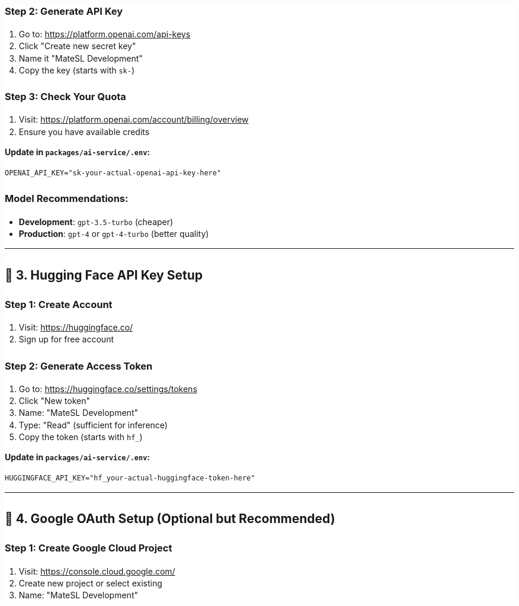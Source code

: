 ### Step 2: Generate API Key

1. Go to: https://platform.openai.com/api-keys
2. Click "Create new secret key"
3. Name it "MateSL Development"
4. Copy the key (starts with `sk-`)

### Step 3: Check Your Quota

1. Visit: https://platform.openai.com/account/billing/overview
2. Ensure you have available credits

**Update in `packages/ai-service/.env`:**

```env
OPENAI_API_KEY="sk-your-actual-openai-api-key-here"
```

### Model Recommendations:

- **Development**: `gpt-3.5-turbo` (cheaper)
- **Production**: `gpt-4` or `gpt-4-turbo` (better quality)

---

## 🤗 3. Hugging Face API Key Setup

### Step 1: Create Account

1. Visit: https://huggingface.co/
2. Sign up for free account

### Step 2: Generate Access Token

1. Go to: https://huggingface.co/settings/tokens
2. Click "New token"
3. Name: "MateSL Development"
4. Type: "Read" (sufficient for inference)
5. Copy the token (starts with `hf_`)

**Update in `packages/ai-service/.env`:**

```env
HUGGINGFACE_API_KEY="hf_your-actual-huggingface-token-here"
```

---

## 🔑 4. Google OAuth Setup (Optional but Recommended)

### Step 1: Create Google Cloud Project

1. Visit: https://console.cloud.google.com/
2. Create new project or select existing
3. Name: "MateSL Development"
